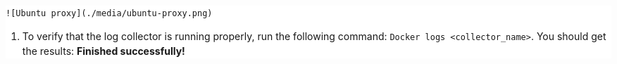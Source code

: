    ![Ubuntu proxy](./media/ubuntu-proxy.png)

1. To verify that the log collector is running properly, run the following command: `Docker logs <collector_name>`. You should get the results: **Finished successfully!**
